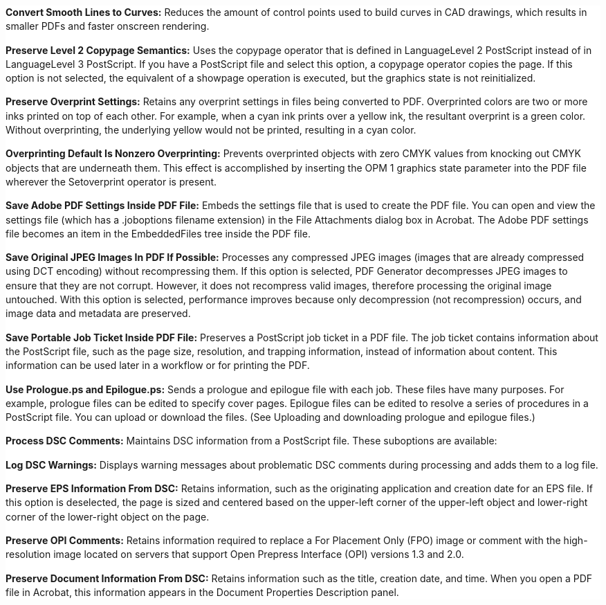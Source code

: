 **Convert Smooth Lines to Curves:** Reduces the amount of control points used to build curves in CAD drawings, which results in smaller PDFs and faster onscreen rendering.

**Preserve Level 2 Copypage Semantics:** Uses the copypage operator that is defined in LanguageLevel 2 PostScript instead of in LanguageLevel 3 PostScript. If you have a PostScript file and select this option, a copypage operator copies the page. If this option is not selected, the equivalent of a showpage operation is executed, but the graphics state is not reinitialized.

**Preserve Overprint Settings:** Retains any overprint settings in files being converted to PDF. Overprinted colors are two or more inks printed on top of each other. For example, when a cyan ink prints over a yellow ink, the resultant overprint is a green color. Without overprinting, the underlying yellow would not be printed, resulting in a cyan color.

**Overprinting Default Is Nonzero Overprinting:** Prevents overprinted objects with zero CMYK values from knocking out CMYK objects that are underneath them. This effect is accomplished by inserting the OPM 1 graphics state parameter into the PDF file wherever the Setoverprint operator is present.

**Save Adobe PDF Settings Inside PDF File:** Embeds the settings file that is used to create the PDF file. You can open and view the settings file (which has a .joboptions filename extension) in the File Attachments dialog box in Acrobat. The Adobe PDF settings file becomes an item in the EmbeddedFiles tree inside the PDF file.

**Save Original JPEG Images In PDF If Possible:** Processes any compressed JPEG images (images that are already compressed using DCT encoding) without recompressing them. If this option is selected, PDF Generator decompresses JPEG images to ensure that they are not corrupt. However, it does not recompress valid images, therefore processing the original image untouched. With this option is selected, performance improves because only decompression (not recompression) occurs, and image data and metadata are preserved.

**Save Portable Job Ticket Inside PDF File:** Preserves a PostScript job ticket in a PDF file. The job ticket contains information about the PostScript file, such as the page size, resolution, and trapping information, instead of information about content. This information can be used later in a workflow or for printing the PDF.

**Use Prologue.ps and Epilogue.ps:** Sends a prologue and epilogue file with each job. These files have many purposes. For example, prologue files can be edited to specify cover pages. Epilogue files can be edited to resolve a series of procedures in a PostScript file. You can upload or download the files. (See Uploading and downloading prologue and epilogue files.)

**Process DSC Comments:** Maintains DSC information from a PostScript file. These suboptions are available:

**Log DSC Warnings:** Displays warning messages about problematic DSC comments during processing and adds them to a log file.

**Preserve EPS Information From DSC:** Retains information, such as the originating application and creation date for an EPS file. If this option is deselected, the page is sized and centered based on the upper-left corner of the upper-left object and lower-right corner of the lower-right object on the page.

**Preserve OPI Comments:** Retains information required to replace a For Placement Only (FPO) image or comment with the high-resolution image located on servers that support Open Prepress Interface (OPI) versions 1.3 and 2.0.

**Preserve Document Information From DSC:** Retains information such as the title, creation date, and time. When you open a PDF file in Acrobat, this information appears in the Document Properties Description panel.
